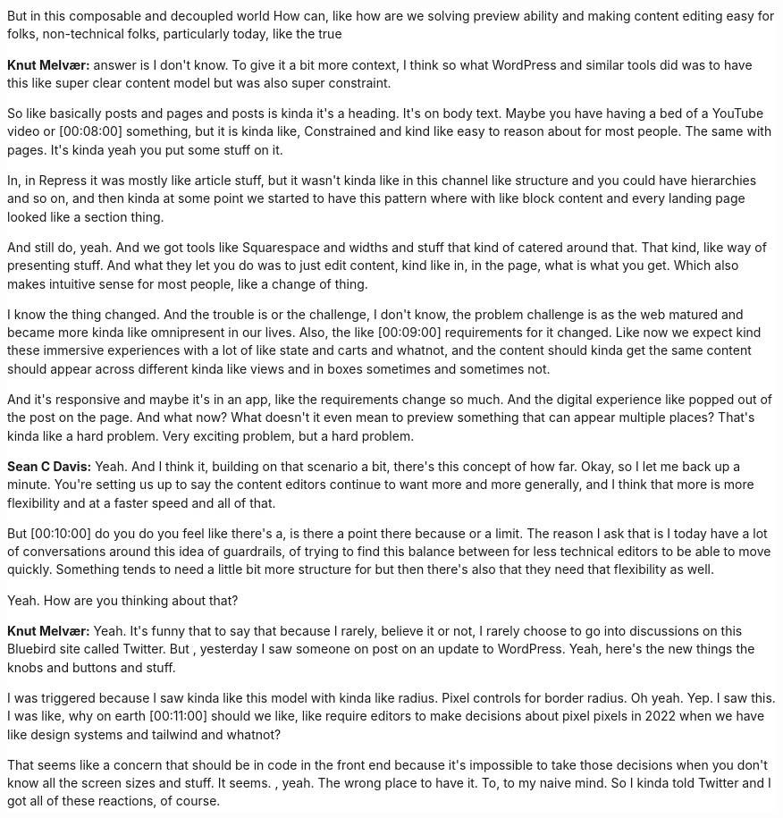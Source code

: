 But in this composable and decoupled world How can, like how are we solving preview ability and making content editing easy for folks, non-technical folks, particularly today, like the true 

**Knut Melvær:** answer is I don't know. To give it a bit more context, I think so what WordPress and similar tools did was to have this like super clear content model but was also super constraint.

So like basically posts and pages and posts is kinda it's a heading. It's on body text. Maybe you have having a bed of a YouTube video or [00:08:00] something, but it is kinda like, Constrained and kind like easy to reason about for most people. The same with pages. It's kinda yeah you put some stuff on it.

In, in Repress it was mostly like article stuff, but it wasn't kinda like in this channel like structure and you could have hierarchies and so on, and then kinda at some point we started to have this pattern where with like block content and every landing page looked like a section thing.

And still do, yeah. And we got tools like Squarespace and widths and stuff that kind of catered around that. That kind, like way of presenting stuff. And what they let you do was to just edit content, kind like in, in the page, what is what you get. Which also makes intuitive sense for most people, like a change of thing.

I know the thing changed. And the trouble is or the challenge, I don't know, the problem challenge is as the web matured and became more kinda like omnipresent in our lives. Also, the like [00:09:00] requirements for it changed. Like now we expect kind these immersive experiences with a lot of like state and carts and whatnot, and the content should kinda get the same content should appear across different kinda like views and in boxes sometimes and sometimes not.

And it's responsive and maybe it's in an app, like the requirements change so much. And the digital experience like popped out of the post on the page. And what now? What doesn't it even mean to preview something that can appear multiple places? That's kinda like a hard problem. Very exciting problem, but a hard problem.

**Sean C Davis:** Yeah. And I think it, building on that scenario a bit, there's this concept of how far. Okay, so I let me back up a minute. You're setting us up to say the content editors continue to want more and more generally, and I think that more is more flexibility and at a faster speed and all of that.

But [00:10:00] do you do you feel like there's a, is there a point there because or a limit. The reason I ask that is I today have a lot of conversations around this idea of guardrails, of trying to find this balance between for less technical editors to be able to move quickly. Something tends to need a little bit more structure for but then there's also that they need that flexibility as well.

Yeah. How are you thinking about that? 

**Knut Melvær:** Yeah. It's funny that to say that because I rarely, believe it or not, I rarely choose to go into discussions on this Bluebird site called Twitter. But , yesterday I saw someone on post on an update to WordPress. Yeah, here's the new things the knobs and buttons and stuff.

I was triggered because I saw kinda like this model with kinda like radius. Pixel controls for border radius. Oh yeah. Yep. I saw this. I was like, why on earth [00:11:00] should we like, like require editors to make decisions about pixel pixels in 2022 when we have like design systems and tailwind and whatnot?

That seems like a concern that should be in code in the front end because it's impossible to take those decisions when you don't know all the screen sizes and stuff. It seems. , yeah. The wrong place to have it. To, to my naive mind. So I kinda told Twitter and I got all of these reactions, of course.
